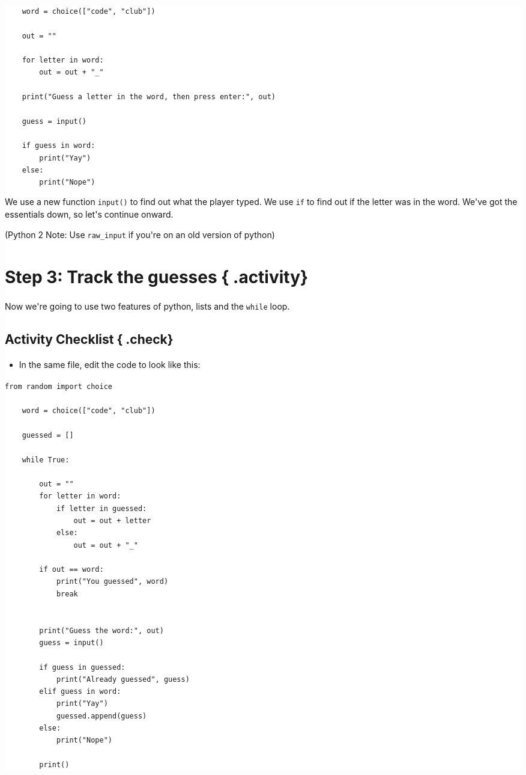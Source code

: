 ```{.language-python}
    word = choice(["code", "club"])

    out = ""

    for letter in word:
        out = out + "_"

    print("Guess a letter in the word, then press enter:", out)

    guess = input()

    if guess in word:
        print("Yay")
    else:
        print("Nope")
```

We use a new function `input()` to find out what the player typed. We use `if` to find out if the letter was in the word. We've got the essentials down, so let's continue onward.

(Python 2 Note: Use `raw_input` if you're on an old version of python)

# Step 3: Track the guesses { .activity}

Now we're going to use two features of python, lists and the `while` loop.

## Activity Checklist { .check}

+ In the same file, edit the code to look like this:
```{.language-python}
from random import choice

    word = choice(["code", "club"])

    guessed = []

    while True:

        out = ""
        for letter in word:
            if letter in guessed:
                out = out + letter
            else:
                out = out + "_"

        if out == word:
            print("You guessed", word)
            break


        print("Guess the word:", out)
        guess = input()

        if guess in guessed:
            print("Already guessed", guess)
        elif guess in word:
            print("Yay")
            guessed.append(guess)
        else:
            print("Nope")

        print()
```